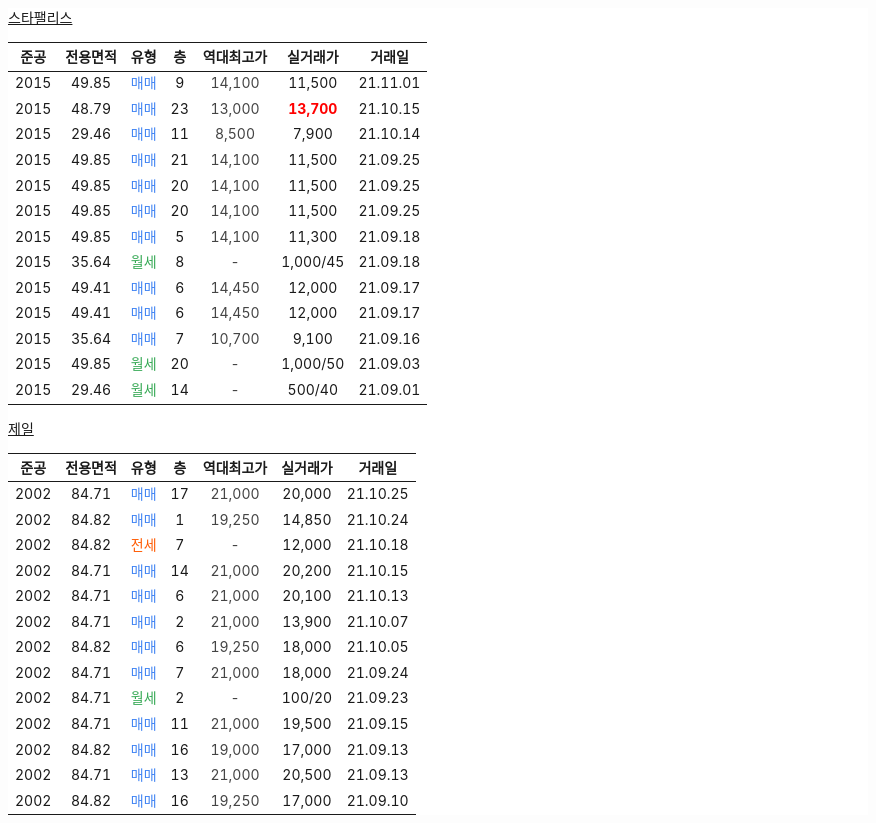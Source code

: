 
<script async src="https://pagead2.googlesyndication.com/pagead/js/adsbygoogle.js"></script>

<ins class="adsbygoogle"
     style="display:block"
     data-ad-client="ca-pub-1142216861245946"
     data-ad-slot="4805727019"
     data-ad-format="auto"
     data-full-width-responsive="true"></ins>
<script>
     (adsbygoogle = window.adsbygoogle || []).push({});
</script>


[스타팰리스](https://search.naver.com/search.naver?query=%EC%8A%A4%ED%83%80%ED%8C%B0%EB%A6%AC%EC%8A%A4)

|준공|전용면적|유형|층|역대최고가|실거래가|거래일|
|:---:|:---:|:---:|:---:|:---:|:---:|:---:|
|2015|49.85|<span style="color:#4285F3">매매</span>|9|<span style="color:#444444">14,100</span>|11,500|21.11.01|
|2015|48.79|<span style="color:#4285F3">매매</span>|23|<span style="color:#444444">13,000</span>|<b><span style="color:#FF0000">13,700</span></b>|21.10.15|
|2015|29.46|<span style="color:#4285F3">매매</span>|11|<span style="color:#444444">8,500</span>|7,900|21.10.14|
|2015|49.85|<span style="color:#4285F3">매매</span>|21|<span style="color:#444444">14,100</span>|11,500|21.09.25|
|2015|49.85|<span style="color:#4285F3">매매</span>|20|<span style="color:#444444">14,100</span>|11,500|21.09.25|
|2015|49.85|<span style="color:#4285F3">매매</span>|20|<span style="color:#444444">14,100</span>|11,500|21.09.25|
|2015|49.85|<span style="color:#4285F3">매매</span>|5|<span style="color:#444444">14,100</span>|11,300|21.09.18|
|2015|35.64|<span style="color:#34A853">월세</span>|8|<span style="color:#444444">-</span>|1,000/45|21.09.18|
|2015|49.41|<span style="color:#4285F3">매매</span>|6|<span style="color:#444444">14,450</span>|12,000|21.09.17|
|2015|49.41|<span style="color:#4285F3">매매</span>|6|<span style="color:#444444">14,450</span>|12,000|21.09.17|
|2015|35.64|<span style="color:#4285F3">매매</span>|7|<span style="color:#444444">10,700</span>|9,100|21.09.16|
|2015|49.85|<span style="color:#34A853">월세</span>|20|<span style="color:#444444">-</span>|1,000/50|21.09.03|
|2015|29.46|<span style="color:#34A853">월세</span>|14|<span style="color:#444444">-</span>|500/40|21.09.01|

[제일](https://search.naver.com/search.naver?query=%EC%A0%9C%EC%9D%BC)

|준공|전용면적|유형|층|역대최고가|실거래가|거래일|
|:---:|:---:|:---:|:---:|:---:|:---:|:---:|
|2002|84.71|<span style="color:#4285F3">매매</span>|17|<span style="color:#444444">21,000</span>|20,000|21.10.25|
|2002|84.82|<span style="color:#4285F3">매매</span>|1|<span style="color:#444444">19,250</span>|14,850|21.10.24|
|2002|84.82|<span style="color:#FF5A00">전세</span>|7|<span style="color:#444444">-</span>|12,000|21.10.18|
|2002|84.71|<span style="color:#4285F3">매매</span>|14|<span style="color:#444444">21,000</span>|20,200|21.10.15|
|2002|84.71|<span style="color:#4285F3">매매</span>|6|<span style="color:#444444">21,000</span>|20,100|21.10.13|
|2002|84.71|<span style="color:#4285F3">매매</span>|2|<span style="color:#444444">21,000</span>|13,900|21.10.07|
|2002|84.82|<span style="color:#4285F3">매매</span>|6|<span style="color:#444444">19,250</span>|18,000|21.10.05|
|2002|84.71|<span style="color:#4285F3">매매</span>|7|<span style="color:#444444">21,000</span>|18,000|21.09.24|
|2002|84.71|<span style="color:#34A853">월세</span>|2|<span style="color:#444444">-</span>|100/20|21.09.23|
|2002|84.71|<span style="color:#4285F3">매매</span>|11|<span style="color:#444444">21,000</span>|19,500|21.09.15|
|2002|84.82|<span style="color:#4285F3">매매</span>|16|<span style="color:#444444">19,000</span>|17,000|21.09.13|
|2002|84.71|<span style="color:#4285F3">매매</span>|13|<span style="color:#444444">21,000</span>|20,500|21.09.13|
|2002|84.82|<span style="color:#4285F3">매매</span>|16|<span style="color:#444444">19,250</span>|17,000|21.09.10|